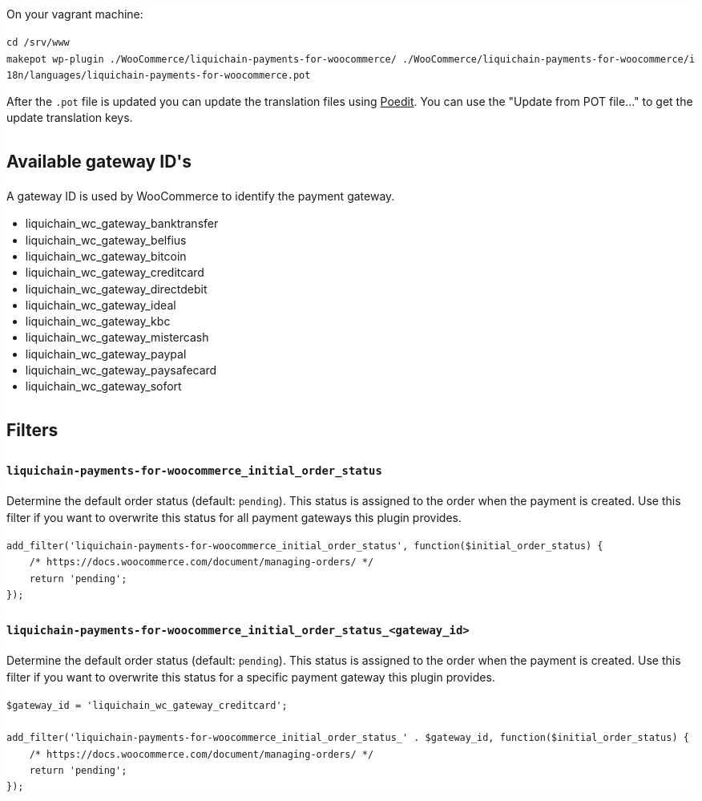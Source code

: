 On your vagrant machine:

```
cd /srv/www
makepot wp-plugin ./WooCommerce/liquichain-payments-for-woocommerce/ ./WooCommerce/liquichain-payments-for-woocommerce/i18n/languages/liquichain-payments-for-woocommerce.pot
```

After the `.pot` file is updated you can update the translation files using [Poedit](https://poedit.net/). You can use the "Update from POT file..." to get the update translation keys.

## Available gateway ID's

A gateway ID is used by WooCommerce to identify the payment gateway.

* liquichain_wc_gateway_banktransfer
* liquichain_wc_gateway_belfius
* liquichain_wc_gateway_bitcoin
* liquichain_wc_gateway_creditcard
* liquichain_wc_gateway_directdebit
* liquichain_wc_gateway_ideal
* liquichain_wc_gateway_kbc
* liquichain_wc_gateway_mistercash
* liquichain_wc_gateway_paypal
* liquichain_wc_gateway_paysafecard
* liquichain_wc_gateway_sofort

## Filters

### `liquichain-payments-for-woocommerce_initial_order_status`
Determine the default order status (default: `pending`). This status is assigned to the order when the payment is created. Use this filter 
if you want to overwrite this status for all payment gateways this plugin provides.

```
add_filter('liquichain-payments-for-woocommerce_initial_order_status', function($initial_order_status) {
    /* https://docs.woocommerce.com/document/managing-orders/ */
    return 'pending';
});
```

### `liquichain-payments-for-woocommerce_initial_order_status_<gateway_id>`
Determine the default order status (default: `pending`). This status is assigned to the order when the payment is created. Use this filter 
if you want to overwrite this status for a specific payment gateway this plugin provides.

```
$gateway_id = 'liquichain_wc_gateway_creditcard';

add_filter('liquichain-payments-for-woocommerce_initial_order_status_' . $gateway_id, function($initial_order_status) {
    /* https://docs.woocommerce.com/document/managing-orders/ */
    return 'pending';
});
```
